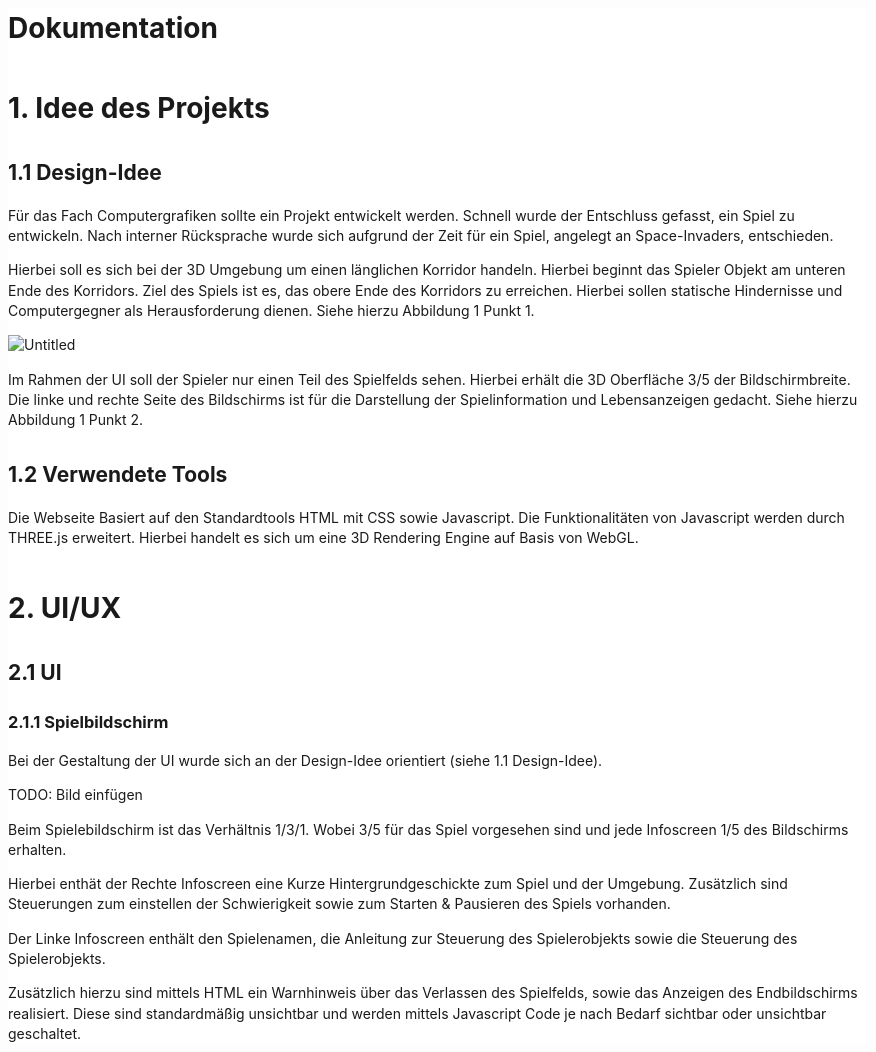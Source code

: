 # Dokumentation

# 1. Idee des Projekts

## 1.1 Design-Idee

Für das Fach Computergrafiken sollte ein Projekt entwickelt werden. Schnell wurde der Entschluss gefasst, ein Spiel zu entwickeln. Nach interner Rücksprache wurde sich aufgrund der Zeit für ein Spiel, angelegt an Space-Invaders, entschieden. 

Hierbei soll es sich bei der 3D Umgebung um einen länglichen Korridor handeln. Hierbei beginnt das Spieler Objekt am unteren Ende des Korridors. Ziel des Spiels ist es, das obere Ende des Korridors zu erreichen. Hierbei sollen statische Hindernisse und Computergegner als Herausforderung dienen. Siehe hierzu Abbildung 1 Punkt 1.

![Untitled](Dokumentation%20f6f1a3c6f2a04cd39ec4da64775722ec/Untitled.png)

Im Rahmen der UI soll der Spieler nur einen Teil des Spielfelds sehen. Hierbei erhält die 3D Oberfläche 3/5 der Bildschirmbreite. Die linke und rechte Seite des Bildschirms ist für die Darstellung der Spielinformation und Lebensanzeigen gedacht. Siehe hierzu Abbildung 1 Punkt 2.

## 1.2 Verwendete Tools

Die Webseite Basiert auf den Standardtools HTML mit CSS sowie Javascript. Die Funktionalitäten von Javascript werden durch THREE.js erweitert. Hierbei handelt es sich um eine 3D Rendering Engine auf Basis von WebGL.

# 2. UI/UX

## 2.1 UI

### 2.1.1 Spielbildschirm

Bei der Gestaltung der UI wurde sich an der Design-Idee orientiert (siehe 1.1 Design-Idee). 

TODO: Bild einfügen

Beim Spielebildschirm ist das Verhältnis 1/3/1. Wobei 3/5 für das Spiel vorgesehen sind und jede Infoscreen 1/5 des Bildschirms erhalten.

Hierbei enthät der Rechte Infoscreen eine Kurze Hintergrundgeschickte zum Spiel und der Umgebung. Zusätzlich sind Steuerungen zum einstellen der Schwierigkeit sowie zum Starten & Pausieren des Spiels vorhanden.

Der Linke Infoscreen enthält den Spielenamen, die Anleitung zur Steuerung des Spielerobjekts sowie die Steuerung des Spielerobjekts.

Zusätzlich hierzu sind mittels HTML ein Warnhinweis über das Verlassen des Spielfelds, sowie das Anzeigen des Endbildschirms realisiert. Diese sind standardmäßig unsichtbar und werden mittels Javascript Code je nach Bedarf sichtbar oder unsichtbar geschaltet.
